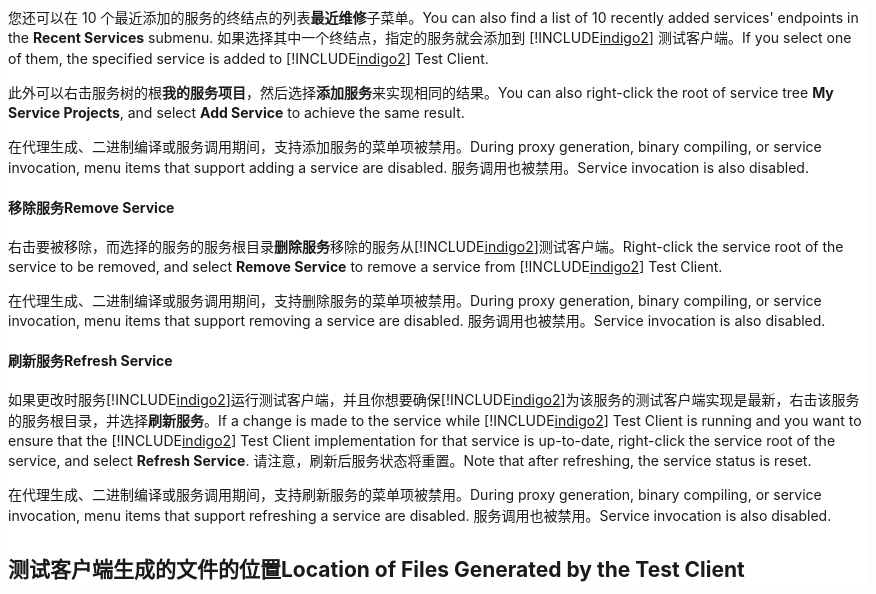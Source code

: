  <span data-ttu-id="0efed-184">您还可以在 10 个最近添加的服务的终结点的列表**最近维修**子菜单。</span><span class="sxs-lookup"><span data-stu-id="0efed-184">You can also find a list of 10 recently added services' endpoints in the **Recent Services** submenu.</span></span> <span data-ttu-id="0efed-185">如果选择其中一个终结点，指定的服务就会添加到 [!INCLUDE[indigo2](../../../includes/indigo2-md.md)] 测试客户端。</span><span class="sxs-lookup"><span data-stu-id="0efed-185">If you select one of them, the specified service is added to [!INCLUDE[indigo2](../../../includes/indigo2-md.md)] Test Client.</span></span>  
  
 <span data-ttu-id="0efed-186">此外可以右击服务树的根**我的服务项目**，然后选择**添加服务**来实现相同的结果。</span><span class="sxs-lookup"><span data-stu-id="0efed-186">You can also right-click the root of service tree **My Service Projects**, and select **Add Service** to achieve the same result.</span></span>  
  
 <span data-ttu-id="0efed-187">在代理生成、二进制编译或服务调用期间，支持添加服务的菜单项被禁用。</span><span class="sxs-lookup"><span data-stu-id="0efed-187">During proxy generation, binary compiling, or service invocation, menu items that support adding a service are disabled.</span></span> <span data-ttu-id="0efed-188">服务调用也被禁用。</span><span class="sxs-lookup"><span data-stu-id="0efed-188">Service invocation is also disabled.</span></span>  
  
#### <a name="remove-service"></a><span data-ttu-id="0efed-189">移除服务</span><span class="sxs-lookup"><span data-stu-id="0efed-189">Remove Service</span></span>  
 <span data-ttu-id="0efed-190">右击要被移除，而选择的服务的服务根目录**删除服务**移除的服务从[!INCLUDE[indigo2](../../../includes/indigo2-md.md)]测试客户端。</span><span class="sxs-lookup"><span data-stu-id="0efed-190">Right-click the service root of the service to be removed, and select **Remove Service** to remove a service from [!INCLUDE[indigo2](../../../includes/indigo2-md.md)] Test Client.</span></span>  
  
 <span data-ttu-id="0efed-191">在代理生成、二进制编译或服务调用期间，支持删除服务的菜单项被禁用。</span><span class="sxs-lookup"><span data-stu-id="0efed-191">During proxy generation, binary compiling, or service invocation, menu items that support removing a service are disabled.</span></span> <span data-ttu-id="0efed-192">服务调用也被禁用。</span><span class="sxs-lookup"><span data-stu-id="0efed-192">Service invocation is also disabled.</span></span>  
  
#### <a name="refresh-service"></a><span data-ttu-id="0efed-193">刷新服务</span><span class="sxs-lookup"><span data-stu-id="0efed-193">Refresh Service</span></span>  
 <span data-ttu-id="0efed-194">如果更改时服务[!INCLUDE[indigo2](../../../includes/indigo2-md.md)]运行测试客户端，并且你想要确保[!INCLUDE[indigo2](../../../includes/indigo2-md.md)]为该服务的测试客户端实现是最新，右击该服务的服务根目录，并选择**刷新服务**。</span><span class="sxs-lookup"><span data-stu-id="0efed-194">If a change is made to the service while [!INCLUDE[indigo2](../../../includes/indigo2-md.md)] Test Client is running and you want to ensure that the [!INCLUDE[indigo2](../../../includes/indigo2-md.md)] Test Client implementation for that service is up-to-date, right-click the service root of the service, and select **Refresh Service**.</span></span> <span data-ttu-id="0efed-195">请注意，刷新后服务状态将重置。</span><span class="sxs-lookup"><span data-stu-id="0efed-195">Note that after refreshing, the service status is reset.</span></span>  
  
 <span data-ttu-id="0efed-196">在代理生成、二进制编译或服务调用期间，支持刷新服务的菜单项被禁用。</span><span class="sxs-lookup"><span data-stu-id="0efed-196">During proxy generation, binary compiling, or service invocation, menu items that support refreshing a service are disabled.</span></span> <span data-ttu-id="0efed-197">服务调用也被禁用。</span><span class="sxs-lookup"><span data-stu-id="0efed-197">Service invocation is also disabled.</span></span>  
  
## <a name="location-of-files-generated-by-the-test-client"></a><span data-ttu-id="0efed-198">测试客户端生成的文件的位置</span><span class="sxs-lookup"><span data-stu-id="0efed-198">Location of Files Generated by the Test Client</span></span>  